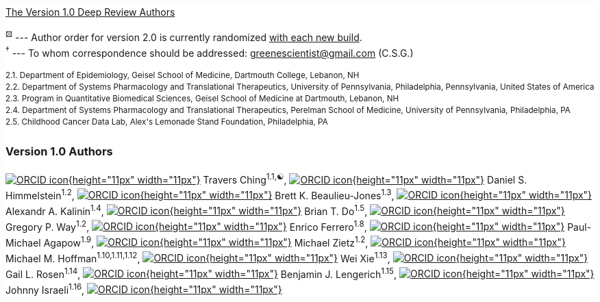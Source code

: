 [The Version 1.0 Deep Review Authors](#version-1.0-authors)

<sup>⚄</sup> --- Author order for version 2.0 is currently randomized [with each new build](https://github.com/greenelab/deep-review/pull/997).<br>
<sup>†</sup> --- To whom correspondence should be addressed: greenescientist@gmail.com (C.S.G.)

<small>


2.1. Department of Epidemiology, Geisel School of Medicine, Dartmouth College, Lebanon, NH<br>
2.2. Department of Systems Pharmacology and Translational Therapeutics, University of Pennsylvania, Philadelphia, Pennsylvania, United States of America<br>
2.3. Program in Quantitative Biomedical Sciences, Geisel School of Medicine at Dartmouth, Lebanon, NH<br>
2.4. Department of Systems Pharmacology and Translational Therapeutics, Perelman School of Medicine, University of Pennsylvania, Philadelphia, PA<br>
2.5. Childhood Cancer Data Lab, Alex's Lemonade Stand Foundation, Philadelphia, PA<br>

</small>

### Version 1.0 Authors

  [![ORCID icon](images/orcid.svg){height="11px" width="11px"}](https://orcid.org/0000-0002-5577-3516)
    Travers Ching<sup>1.1,☯</sup>,
  [![ORCID icon](images/orcid.svg){height="11px" width="11px"}](https://orcid.org/0000-0002-3012-7446)
    Daniel S. Himmelstein<sup>1.2</sup>,
  [![ORCID icon](images/orcid.svg){height="11px" width="11px"}](https://orcid.org/0000-0002-6700-1468)
    Brett K. Beaulieu-Jones<sup>1.3</sup>,
  [![ORCID icon](images/orcid.svg){height="11px" width="11px"}](https://orcid.org/0000-0003-4563-3226)
    Alexandr A. Kalinin<sup>1.4</sup>,
  [![ORCID icon](images/orcid.svg){height="11px" width="11px"}](https://orcid.org/0000-0003-4992-2623)
    Brian T. Do<sup>1.5</sup>,
  [![ORCID icon](images/orcid.svg){height="11px" width="11px"}](https://orcid.org/0000-0002-0503-9348)
    Gregory P. Way<sup>1.2</sup>,
  [![ORCID icon](images/orcid.svg){height="11px" width="11px"}](https://orcid.org/0000-0002-8362-100X)
    Enrico Ferrero<sup>1.8</sup>,
  [![ORCID icon](images/orcid.svg){height="11px" width="11px"}](https://orcid.org/0000-0003-1126-1479)
    Paul-Michael Agapow<sup>1.9</sup>,
  [![ORCID icon](images/orcid.svg){height="11px" width="11px"}](https://orcid.org/0000-0003-0539-630X)
    Michael Zietz<sup>1.2</sup>,
  [![ORCID icon](images/orcid.svg){height="11px" width="11px"}](https://orcid.org/0000-0002-4517-1562)
    Michael M. Hoffman<sup>1.10,1.11,1.12</sup>,
  [![ORCID icon](images/orcid.svg){height="11px" width="11px"}](https://orcid.org/0000-0002-1871-6846)
    Wei Xie<sup>1.13</sup>,
  [![ORCID icon](images/orcid.svg){height="11px" width="11px"}](https://orcid.org/0000-0003-1763-5750)
    Gail L. Rosen<sup>1.14</sup>,
  [![ORCID icon](images/orcid.svg){height="11px" width="11px"}](https://orcid.org/0000-0001-8690-9554)
    Benjamin J. Lengerich<sup>1.15</sup>,
  [![ORCID icon](images/orcid.svg){height="11px" width="11px"}](https://orcid.org/0000-0003-1633-5780)
    Johnny Israeli<sup>1.16</sup>,
  [![ORCID icon](images/orcid.svg){height="11px" width="11px"}](https://orcid.org/0000-0003-0811-0944)